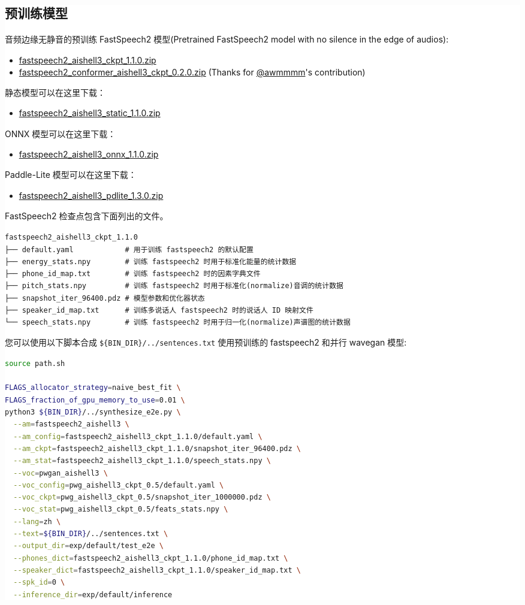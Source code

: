 ## 预训练模型
音频边缘无静音的预训练 FastSpeech2 模型(Pretrained FastSpeech2 model with no silence in the edge of audios):
- [fastspeech2_aishell3_ckpt_1.1.0.zip](https://paddlespeech.bj.bcebos.com/Parakeet/released_models/fastspeech2/fastspeech2_aishell3_ckpt_1.1.0.zip)
- [fastspeech2_conformer_aishell3_ckpt_0.2.0.zip](https://paddlespeech.bj.bcebos.com/Parakeet/released_models/fastspeech2/fastspeech2_conformer_aishell3_ckpt_0.2.0.zip) (Thanks for [@awmmmm](https://github.com/awmmmm)'s contribution)

静态模型可以在这里下载：
- [fastspeech2_aishell3_static_1.1.0.zip](https://paddlespeech.bj.bcebos.com/Parakeet/released_models/fastspeech2/fastspeech2_aishell3_static_1.1.0.zip)

ONNX 模型可以在这里下载：
- [fastspeech2_aishell3_onnx_1.1.0.zip](https://paddlespeech.bj.bcebos.com/Parakeet/released_models/fastspeech2/fastspeech2_aishell3_onnx_1.1.0.zip)

Paddle-Lite 模型可以在这里下载：
- [fastspeech2_aishell3_pdlite_1.3.0.zip](https://paddlespeech.bj.bcebos.com/Parakeet/released_models/fastspeech2/fastspeech2_aishell3_pdlite_1.3.0.zip)

FastSpeech2 检查点包含下面列出的文件。

```text
fastspeech2_aishell3_ckpt_1.1.0
├── default.yaml            # 用于训练 fastspeech2 的默认配置
├── energy_stats.npy        # 训练 fastspeech2 时用于标准化能量的统计数据
├── phone_id_map.txt        # 训练 fastspeech2 时的因素字典文件
├── pitch_stats.npy         # 训练 fastspeech2 时用于标准化(normalize)音调的统计数据
├── snapshot_iter_96400.pdz # 模型参数和优化器状态
├── speaker_id_map.txt      # 训练多说话人 fastspeech2 时的说话人 ID 映射文件
└── speech_stats.npy        # 训练 fastspeech2 时用于归一化(normalize)声谱图的统计数据
```
您可以使用以下脚本合成 `${BIN_DIR}/../sentences.txt` 使用预训练的 fastspeech2 和并行 wavegan 模型:
```bash
source path.sh

FLAGS_allocator_strategy=naive_best_fit \
FLAGS_fraction_of_gpu_memory_to_use=0.01 \
python3 ${BIN_DIR}/../synthesize_e2e.py \
  --am=fastspeech2_aishell3 \
  --am_config=fastspeech2_aishell3_ckpt_1.1.0/default.yaml \
  --am_ckpt=fastspeech2_aishell3_ckpt_1.1.0/snapshot_iter_96400.pdz \
  --am_stat=fastspeech2_aishell3_ckpt_1.1.0/speech_stats.npy \
  --voc=pwgan_aishell3 \
  --voc_config=pwg_aishell3_ckpt_0.5/default.yaml \
  --voc_ckpt=pwg_aishell3_ckpt_0.5/snapshot_iter_1000000.pdz \
  --voc_stat=pwg_aishell3_ckpt_0.5/feats_stats.npy \
  --lang=zh \
  --text=${BIN_DIR}/../sentences.txt \
  --output_dir=exp/default/test_e2e \
  --phones_dict=fastspeech2_aishell3_ckpt_1.1.0/phone_id_map.txt \
  --speaker_dict=fastspeech2_aishell3_ckpt_1.1.0/speaker_id_map.txt \
  --spk_id=0 \
  --inference_dir=exp/default/inference
```
